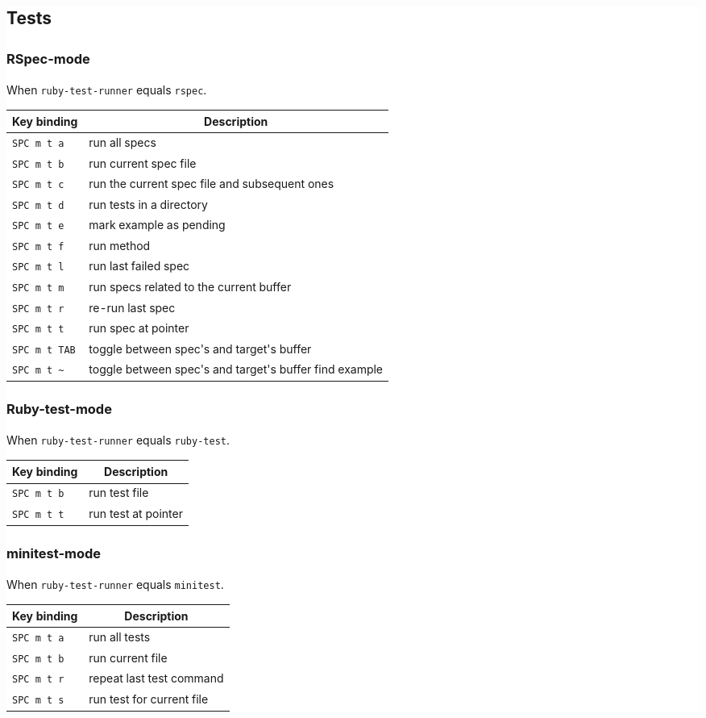 Tests
-----

### RSpec-mode

When `ruby-test-runner` equals `rspec`.

| Key binding   | Description                                            |
|---------------|--------------------------------------------------------|
| `SPC m t a`   | run all specs                                          |
| `SPC m t b`   | run current spec file                                  |
| `SPC m t c`   | run the current spec file and subsequent ones          |
| `SPC m t d`   | run tests in a directory                               |
| `SPC m t e`   | mark example as pending                                |
| `SPC m t f`   | run method                                             |
| `SPC m t l`   | run last failed spec                                   |
| `SPC m t m`   | run specs related to the current buffer                |
| `SPC m t r`   | re-run last spec                                       |
| `SPC m t t`   | run spec at pointer                                    |
| `SPC m t TAB` | toggle between spec's and target's buffer              |
| `SPC m t ~`   | toggle between spec's and target's buffer find example |

### Ruby-test-mode

When `ruby-test-runner` equals `ruby-test`.

| Key binding | Description         |
|-------------|---------------------|
| `SPC m t b` | run test file       |
| `SPC m t t` | run test at pointer |

### minitest-mode

When `ruby-test-runner` equals `minitest`.

| Key binding | Description               |
|-------------|---------------------------|
| `SPC m t a` | run all tests             |
| `SPC m t b` | run current file          |
| `SPC m t r` | repeat last test command  |
| `SPC m t s` | run test for current file |
